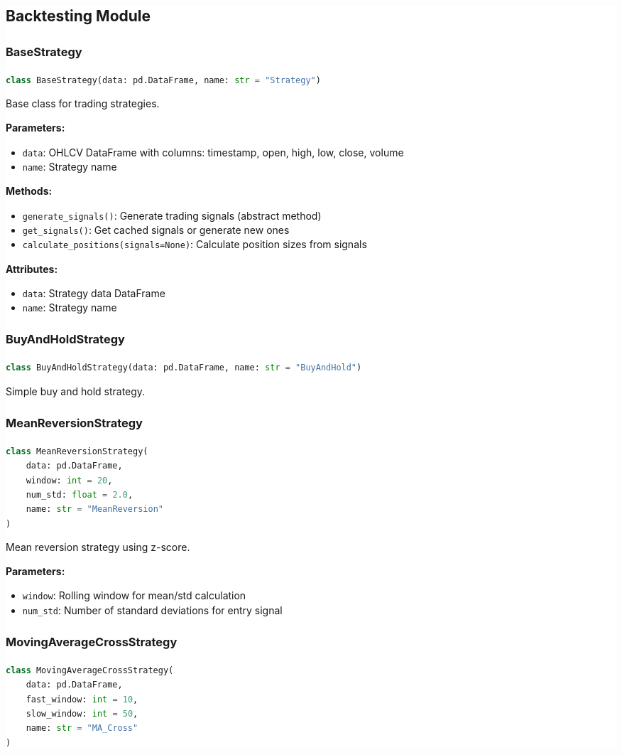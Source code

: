## Backtesting Module

### BaseStrategy

```python
class BaseStrategy(data: pd.DataFrame, name: str = "Strategy")
```

Base class for trading strategies.

**Parameters:**
- `data`: OHLCV DataFrame with columns: timestamp, open, high, low, close, volume
- `name`: Strategy name

**Methods:**
- `generate_signals()`: Generate trading signals (abstract method)
- `get_signals()`: Get cached signals or generate new ones
- `calculate_positions(signals=None)`: Calculate position sizes from signals

**Attributes:**
- `data`: Strategy data DataFrame
- `name`: Strategy name

### BuyAndHoldStrategy

```python
class BuyAndHoldStrategy(data: pd.DataFrame, name: str = "BuyAndHold")
```

Simple buy and hold strategy.

### MeanReversionStrategy

```python
class MeanReversionStrategy(
    data: pd.DataFrame,
    window: int = 20,
    num_std: float = 2.0,
    name: str = "MeanReversion"
)
```

Mean reversion strategy using z-score.

**Parameters:**
- `window`: Rolling window for mean/std calculation
- `num_std`: Number of standard deviations for entry signal

### MovingAverageCrossStrategy

```python
class MovingAverageCrossStrategy(
    data: pd.DataFrame,
    fast_window: int = 10,
    slow_window: int = 50,
    name: str = "MA_Cross"
)
```
